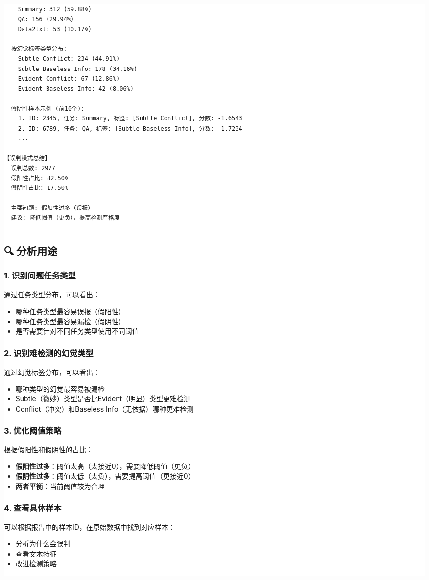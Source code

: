 ```
    Summary: 312 (59.88%)
    QA: 156 (29.94%)
    Data2txt: 53 (10.17%)

  按幻觉标签类型分布:
    Subtle Conflict: 234 (44.91%)
    Subtle Baseless Info: 178 (34.16%)
    Evident Conflict: 67 (12.86%)
    Evident Baseless Info: 42 (8.06%)

  假阴性样本示例 (前10个):
    1. ID: 2345, 任务: Summary, 标签: [Subtle Conflict], 分数: -1.6543
    2. ID: 6789, 任务: QA, 标签: [Subtle Baseless Info], 分数: -1.7234
    ...

【误判模式总结】
  误判总数: 2977
  假阳性占比: 82.50%
  假阴性占比: 17.50%

  主要问题: 假阳性过多（误报）
  建议: 降低阈值（更负），提高检测严格度
```

---

## 🔍 分析用途

### 1. 识别问题任务类型
通过任务类型分布，可以看出：
- 哪种任务类型最容易误报（假阳性）
- 哪种任务类型最容易漏检（假阴性）
- 是否需要针对不同任务类型使用不同阈值

### 2. 识别难检测的幻觉类型
通过幻觉标签分布，可以看出：
- 哪种类型的幻觉最容易被漏检
- Subtle（微妙）类型是否比Evident（明显）类型更难检测
- Conflict（冲突）和Baseless Info（无依据）哪种更难检测

### 3. 优化阈值策略
根据假阳性和假阴性的占比：
- **假阳性过多**：阈值太高（太接近0），需要降低阈值（更负）
- **假阴性过多**：阈值太低（太负），需要提高阈值（更接近0）
- **两者平衡**：当前阈值较为合理

### 4. 查看具体样本
可以根据报告中的样本ID，在原始数据中找到对应样本：
- 分析为什么会误判
- 查看文本特征
- 改进检测策略

---